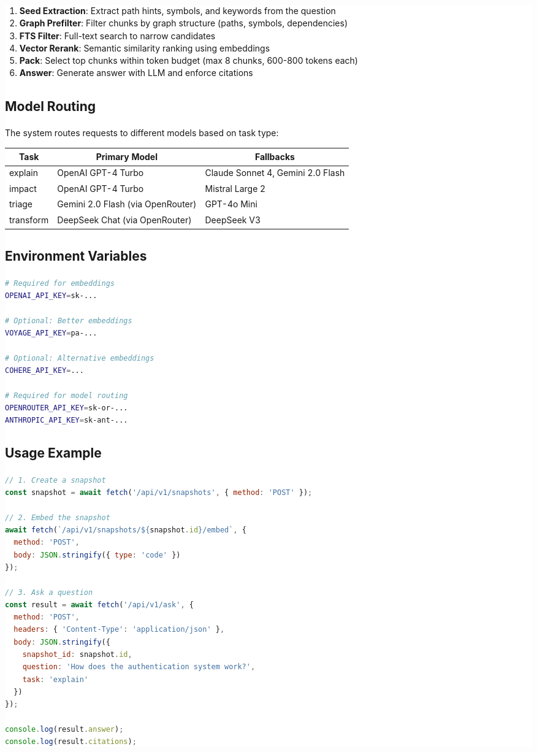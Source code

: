 1. **Seed Extraction**: Extract path hints, symbols, and keywords from the question
2. **Graph Prefilter**: Filter chunks by graph structure (paths, symbols, dependencies)
3. **FTS Filter**: Full-text search to narrow candidates
4. **Vector Rerank**: Semantic similarity ranking using embeddings
5. **Pack**: Select top chunks within token budget (max 8 chunks, 600-800 tokens each)
6. **Answer**: Generate answer with LLM and enforce citations

## Model Routing

The system routes requests to different models based on task type:

| Task      | Primary Model                    | Fallbacks                                    |
|-----------|----------------------------------|----------------------------------------------|
| explain   | OpenAI GPT-4 Turbo               | Claude Sonnet 4, Gemini 2.0 Flash            |
| impact    | OpenAI GPT-4 Turbo               | Mistral Large 2                              |
| triage    | Gemini 2.0 Flash (via OpenRouter)| GPT-4o Mini                                  |
| transform | DeepSeek Chat (via OpenRouter)   | DeepSeek V3                                  |

## Environment Variables

```bash
# Required for embeddings
OPENAI_API_KEY=sk-...

# Optional: Better embeddings
VOYAGE_API_KEY=pa-...

# Optional: Alternative embeddings
COHERE_API_KEY=...

# Required for model routing
OPENROUTER_API_KEY=sk-or-...
ANTHROPIC_API_KEY=sk-ant-...
```

## Usage Example

```javascript
// 1. Create a snapshot
const snapshot = await fetch('/api/v1/snapshots', { method: 'POST' });

// 2. Embed the snapshot
await fetch(`/api/v1/snapshots/${snapshot.id}/embed`, {
  method: 'POST',
  body: JSON.stringify({ type: 'code' })
});

// 3. Ask a question
const result = await fetch('/api/v1/ask', {
  method: 'POST',
  headers: { 'Content-Type': 'application/json' },
  body: JSON.stringify({
    snapshot_id: snapshot.id,
    question: 'How does the authentication system work?',
    task: 'explain'
  })
});

console.log(result.answer);
console.log(result.citations);
```
